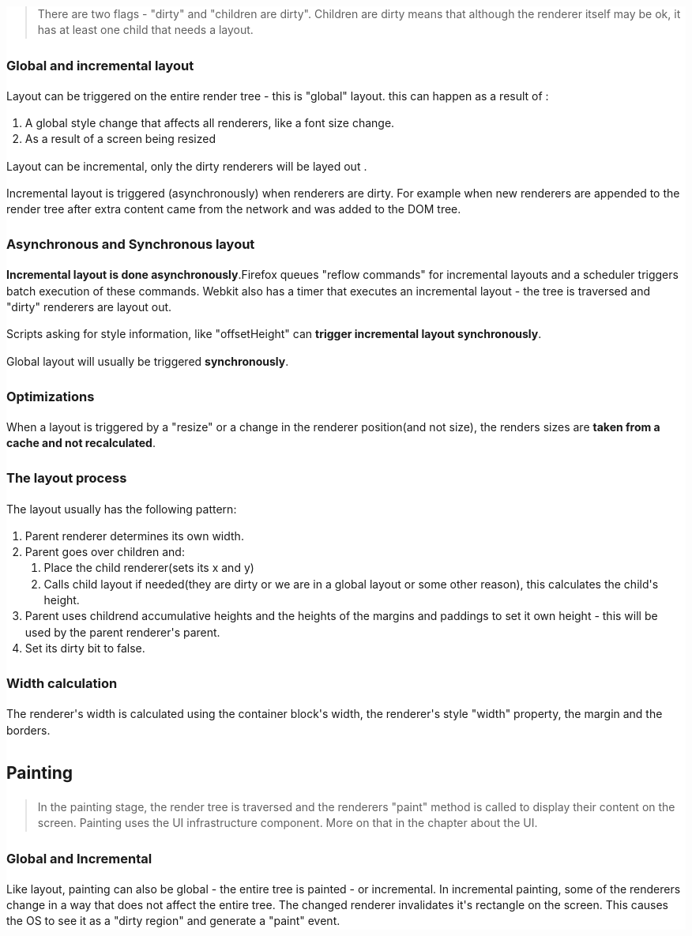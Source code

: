 > There are two flags - "dirty" and "children are dirty". Children are dirty means that although the renderer itself may be ok, it has at least one child that needs a layout.

### Global and incremental layout
Layout can be triggered on the entire render tree - this is "global" layout. this can happen as a result of :
1. A global style change that affects all renderers, like a font size change.
2. As a result of a screen being resized

Layout can be incremental, only the dirty renderers will be layed out .

Incremental layout is triggered (asynchronously) when renderers are dirty. For example when new renderers are appended to the render tree after extra content came from the network and was added to the DOM tree.

### Asynchronous and Synchronous layout
**Incremental layout is done asynchronously**.Firefox queues "reflow commands" for incremental layouts and a scheduler triggers batch execution of these commands. Webkit also has a timer that executes an incremental layout - the tree is traversed and "dirty" renderers are layout out.

Scripts asking for style information, like "offsetHeight" can **trigger incremental layout synchronously**.

Global layout will usually be triggered **synchronously**. 

### Optimizations
When a layout is triggered by a "resize" or a change in the renderer position(and not size), the renders sizes are **taken from a cache and not recalculated**.

### The layout process
The layout usually has the following pattern:
 1. Parent renderer determines its own width.
 2. Parent goes over children and:
    1. Place the child renderer(sets its x and y)
    2. Calls child layout if needed(they are dirty or we are in a global layout or some other reason), this calculates the child's height.
3. Parent uses childrend accumulative heights and the heights of the margins and paddings to set it own height - this will be used by the parent renderer's parent.
4. Set its dirty bit to false.

### Width calculation
The renderer's width is calculated using the container block's width, the renderer's style "width" property, the margin and the borders.

## Painting
> In the painting stage, the render tree is traversed and the renderers "paint" method is called to display their content on the screen. Painting uses the UI infrastructure component. More on that in the chapter about the UI.
### Global and Incremental
Like layout, painting can also be global - the entire tree is painted - or incremental. In incremental painting, some of the renderers change in a way that does not affect the entire tree. The changed renderer invalidates it's rectangle on the screen. This causes the OS to see it as a "dirty region" and generate a "paint" event. 
